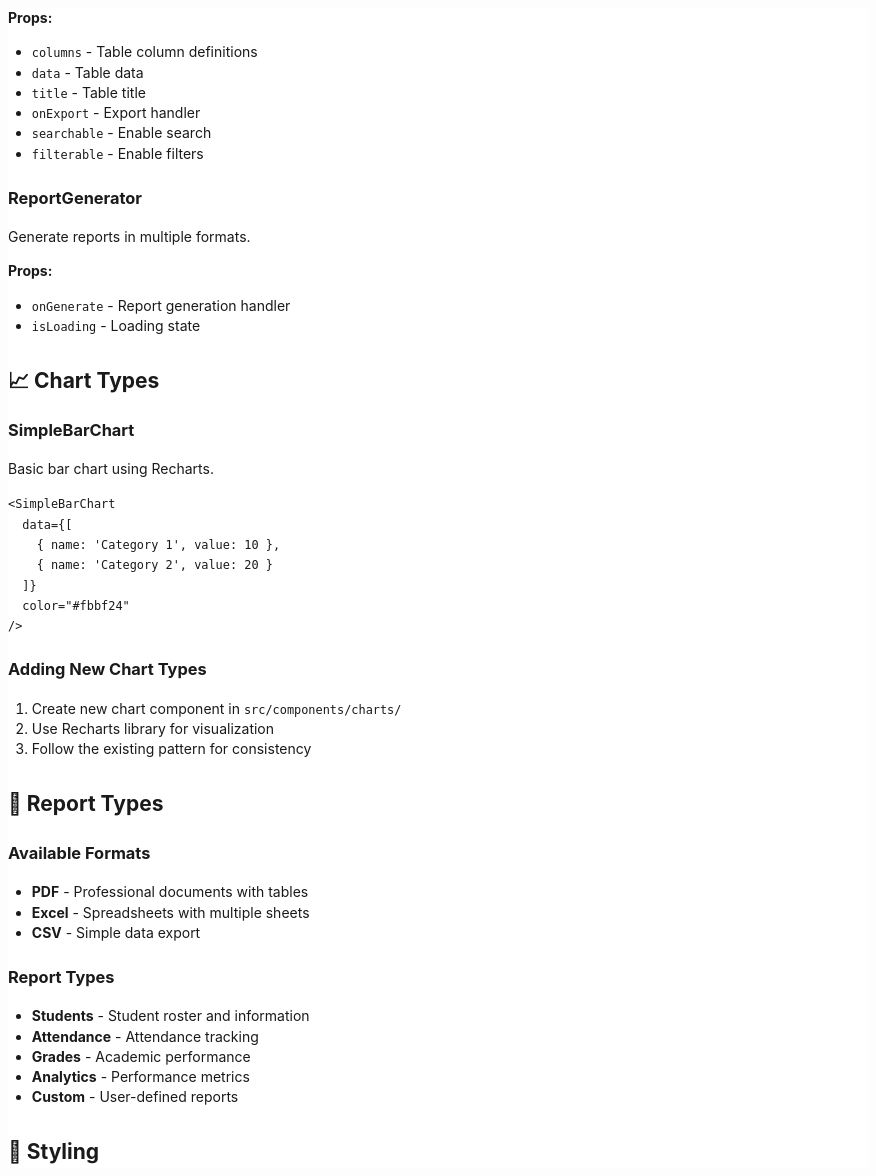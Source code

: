 **Props:**
- `columns` - Table column definitions
- `data` - Table data
- `title` - Table title
- `onExport` - Export handler
- `searchable` - Enable search
- `filterable` - Enable filters

### ReportGenerator
Generate reports in multiple formats.

**Props:**
- `onGenerate` - Report generation handler
- `isLoading` - Loading state

## 📈 Chart Types

### SimpleBarChart
Basic bar chart using Recharts.

```tsx
<SimpleBarChart
  data={[
    { name: 'Category 1', value: 10 },
    { name: 'Category 2', value: 20 }
  ]}
  color="#fbbf24"
/>
```

### Adding New Chart Types

1. Create new chart component in `src/components/charts/`
2. Use Recharts library for visualization
3. Follow the existing pattern for consistency

## 📄 Report Types

### Available Formats
- **PDF** - Professional documents with tables
- **Excel** - Spreadsheets with multiple sheets
- **CSV** - Simple data export

### Report Types
- **Students** - Student roster and information
- **Attendance** - Attendance tracking
- **Grades** - Academic performance
- **Analytics** - Performance metrics
- **Custom** - User-defined reports

## 🎨 Styling
